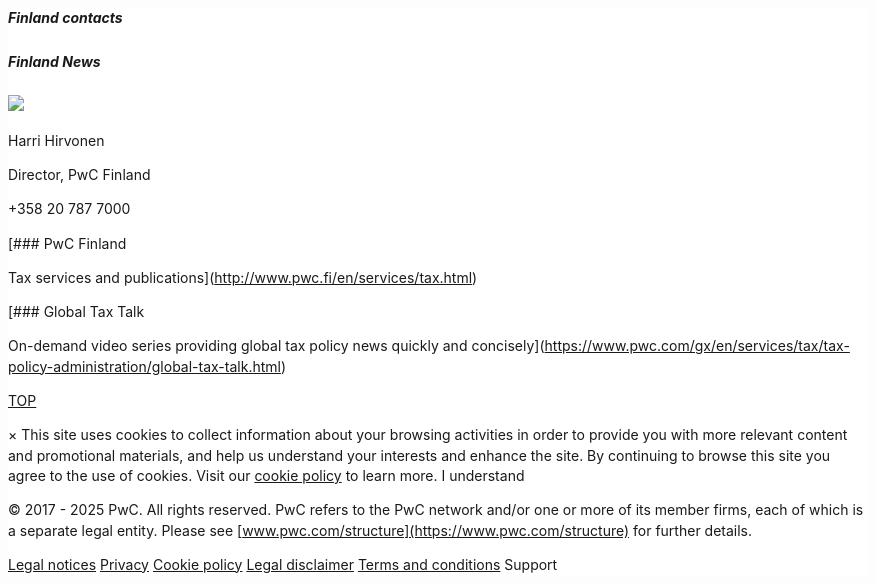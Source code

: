 ##### Finland contacts



##### Finland News



![](-/media/world-wide-tax-summaries/finlandharri-olavi-hirvonenfinland--harri-hirvonenjpg20220503110045670.ashx%3Frev=ab83c7c443bd41a89097dfc88469404f&revision=ab83c7c4-43bd-41a8-9097-dfc88469404f&hash=B55B2446B2954B62914D8EB096E30D0803079720)

Harri Hirvonen

Director, PwC Finland

+358 20 787 7000







[### PwC Finland

Tax services and publications](http://www.pwc.fi/en/services/tax.html)

[### Global Tax Talk

On-demand video series providing global tax policy news quickly and concisely](https://www.pwc.com/gx/en/services/tax/tax-policy-administration/global-tax-talk.html)






 
[TOP](finland%3FtopicTypeId=31c112cd-522d-47b2-bd2c-db92a4c5dd9d.html# "Return to top of the page")




×
 This site uses cookies to collect information about your browsing activities in order to provide you with more relevant content and promotional materials, and help us understand your interests and enhance the site. By continuing to browse this site you agree to the use of cookies. Visit our [cookie policy](https://www.pwc.com/gx/en/legal-notices/cookie-policy.html) to learn more.
I understand




© 2017 - 2025 PwC. All rights reserved. PwC refers to the PwC network and/or one or more of its member firms, each of which is a separate legal entity. Please see [www.pwc.com/structure](https://www.pwc.com/structure) for further details.


[Legal notices](https://www.pwc.com/gx/en/legal-notices.html)
[Privacy](https://www.pwc.com/gx/en/legal-notices/pwc-privacy-statement.html)
[Cookie policy](https://www.pwc.com/gx/en/legal-notices/cookie-policy.html)
[Legal disclaimer](https://www.pwc.com/gx/en/legal-notices/legal-disclaimer.html)
[Terms and conditions](https://www.pwc.com/gx/en/legal-notices/terms-and-conditions.html)
Support






